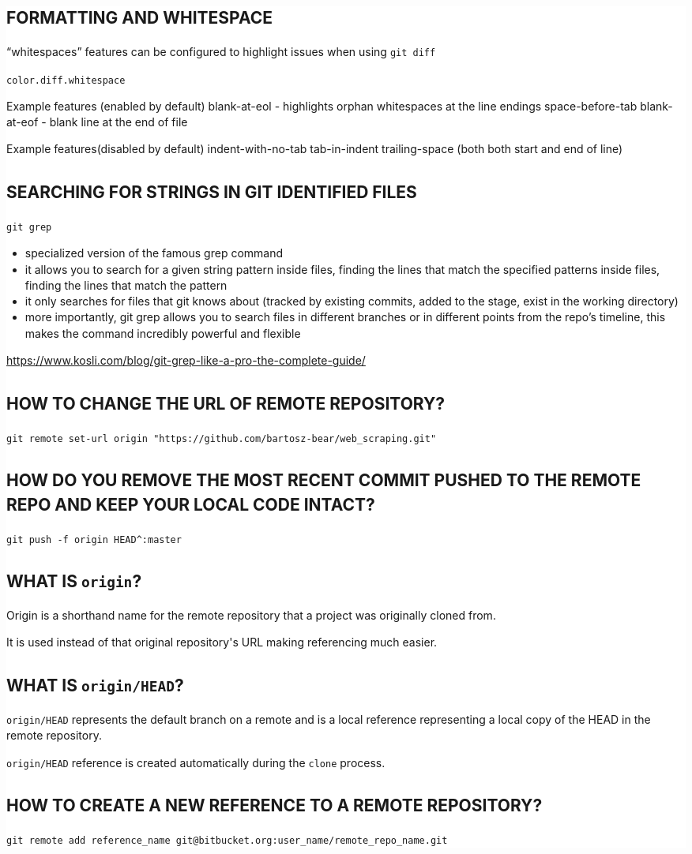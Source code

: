 ## FORMATTING AND WHITESPACE

“whitespaces” features can be configured to highlight issues when using `git diff`

`color.diff.whitespace`

Example features (enabled by default) blank-at-eol - highlights orphan whitespaces at the line endings space-before-tab blank-at-eof - blank line at the end of file

Example features(disabled by default) indent-with-no-tab tab-in-indent trailing-space (both both start and end of line)

## SEARCHING FOR STRINGS IN GIT IDENTIFIED FILES

`git grep`

- specialized version of the famous grep command
- it allows you to search for a given string pattern inside files, finding the lines that match the specified patterns inside files, finding the lines that match the pattern
- it only searches for files that git knows about (tracked by existing commits, added to the stage, exist in the working directory)
- more importantly, git grep allows you to search files in different branches or in different points from the repo’s timeline, this makes the command incredibly powerful and flexible

<https://www.kosli.com/blog/git-grep-like-a-pro-the-complete-guide/>

## HOW TO CHANGE THE URL OF REMOTE REPOSITORY?

`git remote set-url origin "https://github.com/bartosz-bear/web_scraping.git"`

## HOW DO YOU REMOVE THE MOST RECENT COMMIT PUSHED TO THE REMOTE REPO AND KEEP YOUR LOCAL CODE INTACT?


`git push -f origin HEAD^:master`

## WHAT IS `origin`?

Origin is a shorthand name for the remote repository that a project was originally cloned from.

It is used instead of that original repository's URL making referencing much easier.

## WHAT IS `origin/HEAD`?

`origin/HEAD` represents the default branch on a remote and is a local reference representing a local copy of the HEAD in the remote repository.

`origin/HEAD` reference is created automatically during the `clone` process.

## HOW TO CREATE A NEW REFERENCE TO A REMOTE REPOSITORY?

```
git remote add reference_name git@bitbucket.org:user_name/remote_repo_name.git
```
